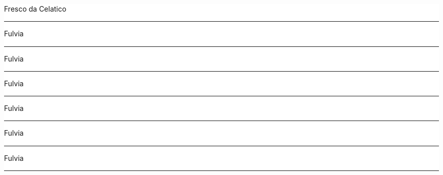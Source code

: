 <div>
 <p>
  <a id="fresco" origin="Celatico" sex="m">
   Fresco da Celatico
   <rel type="uncle" whom="cesca"/>
  </a>
 </p>
 <hr/>
</div>
<div>
 <p>
  <a age="youth" estate="noble" id="fulvia" origin="Roma" religion="pagan" role="maiden" sex="f" status="unmarried-to-married">
   Fulvia
  </a>
 </p>
 <hr/>
</div>
<div>
 <p>
  <a age="youth" estate="noble" id="fulvia" origin="Roma" religion="pagan" role="maiden" sex="f" status="unmarried-to-married">
   Fulvia
  </a>
 </p>
 <hr/>
</div>
<div>
 <p>
  <a age="youth" estate="noble" id="fulvia" origin="Roma" religion="pagan" role="maiden" sex="f" status="unmarried-to-married">
   Fulvia
  </a>
 </p>
 <hr/>
</div>
<div>
 <p>
  <a age="youth" estate="noble" id="fulvia" origin="Roma" religion="pagan" role="maiden" sex="f" status="unmarried-to-married">
   Fulvia
  </a>
 </p>
 <hr/>
</div>
<div>
 <p>
  <a age="youth" estate="noble" id="fulvia" origin="Roma" religion="pagan" role="maiden" sex="f" status="unmarried-to-married">
   Fulvia
  </a>
 </p>
 <hr/>
</div>
<div>
 <p>
  <a age="youth" estate="noble" id="fulvia" origin="Roma" religion="pagan" role="maiden" sex="f" status="unmarried-to-married">
   Fulvia
   <rel type="sister" whom="tito"/>
  </a>
 </p>
 <hr/>
</div>